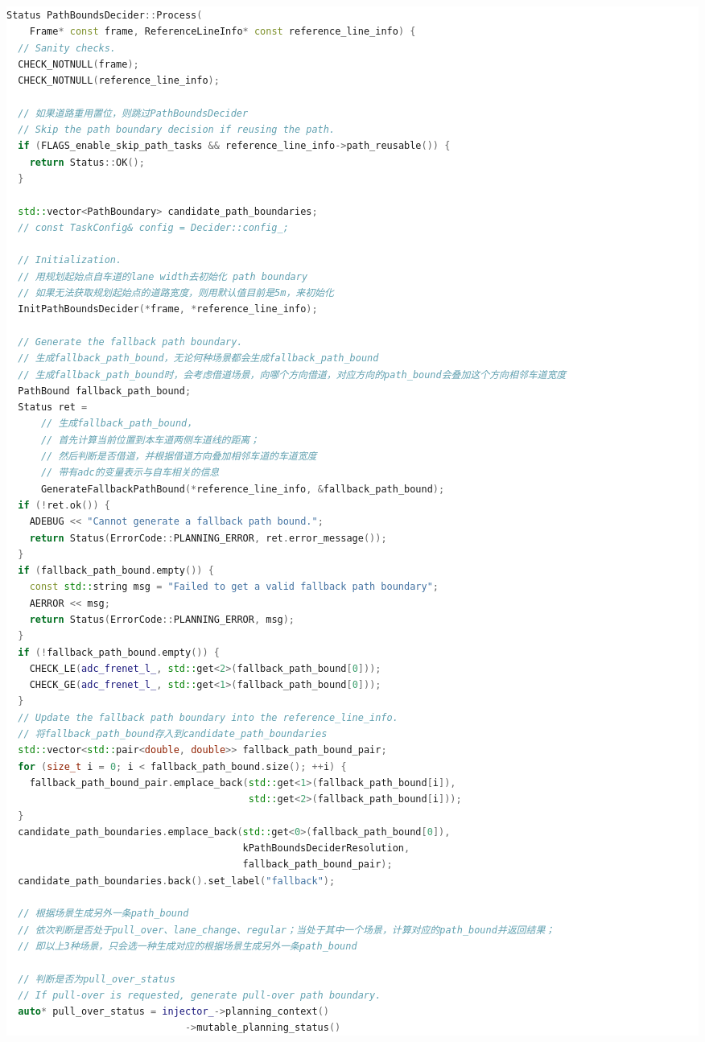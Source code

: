 ```cpp
Status PathBoundsDecider::Process(
    Frame* const frame, ReferenceLineInfo* const reference_line_info) {
  // Sanity checks.
  CHECK_NOTNULL(frame);
  CHECK_NOTNULL(reference_line_info);
 
  // 如果道路重用置位，则跳过PathBoundsDecider
  // Skip the path boundary decision if reusing the path.
  if (FLAGS_enable_skip_path_tasks && reference_line_info->path_reusable()) {
    return Status::OK();
  }
 
  std::vector<PathBoundary> candidate_path_boundaries;
  // const TaskConfig& config = Decider::config_;
 
  // Initialization.
  // 用规划起始点自车道的lane width去初始化 path boundary
  // 如果无法获取规划起始点的道路宽度，则用默认值目前是5m，来初始化
  InitPathBoundsDecider(*frame, *reference_line_info);
 
  // Generate the fallback path boundary.
  // 生成fallback_path_bound，无论何种场景都会生成fallback_path_bound
  // 生成fallback_path_bound时，会考虑借道场景，向哪个方向借道，对应方向的path_bound会叠加这个方向相邻车道宽度
  PathBound fallback_path_bound;
  Status ret =
      // 生成fallback_path_bound，
      // 首先计算当前位置到本车道两侧车道线的距离；
      // 然后判断是否借道，并根据借道方向叠加相邻车道的车道宽度
      // 带有adc的变量表示与自车相关的信息
      GenerateFallbackPathBound(*reference_line_info, &fallback_path_bound);
  if (!ret.ok()) {
    ADEBUG << "Cannot generate a fallback path bound.";
    return Status(ErrorCode::PLANNING_ERROR, ret.error_message());
  }
  if (fallback_path_bound.empty()) {
    const std::string msg = "Failed to get a valid fallback path boundary";
    AERROR << msg;
    return Status(ErrorCode::PLANNING_ERROR, msg);
  }
  if (!fallback_path_bound.empty()) {
    CHECK_LE(adc_frenet_l_, std::get<2>(fallback_path_bound[0]));
    CHECK_GE(adc_frenet_l_, std::get<1>(fallback_path_bound[0]));
  }
  // Update the fallback path boundary into the reference_line_info.
  // 将fallback_path_bound存入到candidate_path_boundaries
  std::vector<std::pair<double, double>> fallback_path_bound_pair;
  for (size_t i = 0; i < fallback_path_bound.size(); ++i) {
    fallback_path_bound_pair.emplace_back(std::get<1>(fallback_path_bound[i]),
                                          std::get<2>(fallback_path_bound[i]));
  }
  candidate_path_boundaries.emplace_back(std::get<0>(fallback_path_bound[0]),
                                         kPathBoundsDeciderResolution,
                                         fallback_path_bound_pair);
  candidate_path_boundaries.back().set_label("fallback");
 
  // 根据场景生成另外一条path_bound
  // 依次判断是否处于pull_over、lane_change、regular；当处于其中一个场景，计算对应的path_bound并返回结果；
  // 即以上3种场景，只会选一种生成对应的根据场景生成另外一条path_bound
 
  // 判断是否为pull_over_status
  // If pull-over is requested, generate pull-over path boundary.
  auto* pull_over_status = injector_->planning_context()
                               ->mutable_planning_status()
```